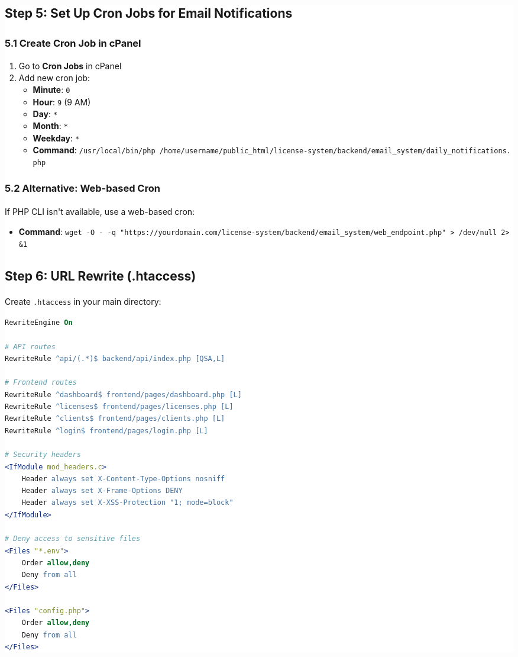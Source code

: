 ## Step 5: Set Up Cron Jobs for Email Notifications

### 5.1 Create Cron Job in cPanel
1. Go to **Cron Jobs** in cPanel
2. Add new cron job:
   - **Minute**: `0`
   - **Hour**: `9` (9 AM)
   - **Day**: `*`
   - **Month**: `*`
   - **Weekday**: `*`
   - **Command**: `/usr/local/bin/php /home/username/public_html/license-system/backend/email_system/daily_notifications.php`

### 5.2 Alternative: Web-based Cron
If PHP CLI isn't available, use a web-based cron:
- **Command**: `wget -O - -q "https://yourdomain.com/license-system/backend/email_system/web_endpoint.php" > /dev/null 2>&1`

## Step 6: URL Rewrite (.htaccess)

Create `.htaccess` in your main directory:
```apache
RewriteEngine On

# API routes
RewriteRule ^api/(.*)$ backend/api/index.php [QSA,L]

# Frontend routes  
RewriteRule ^dashboard$ frontend/pages/dashboard.php [L]
RewriteRule ^licenses$ frontend/pages/licenses.php [L]
RewriteRule ^clients$ frontend/pages/clients.php [L]
RewriteRule ^login$ frontend/pages/login.php [L]

# Security headers
<IfModule mod_headers.c>
    Header always set X-Content-Type-Options nosniff
    Header always set X-Frame-Options DENY
    Header always set X-XSS-Protection "1; mode=block"
</IfModule>

# Deny access to sensitive files
<Files "*.env">
    Order allow,deny
    Deny from all
</Files>

<Files "config.php">
    Order allow,deny
    Deny from all
</Files>
```

